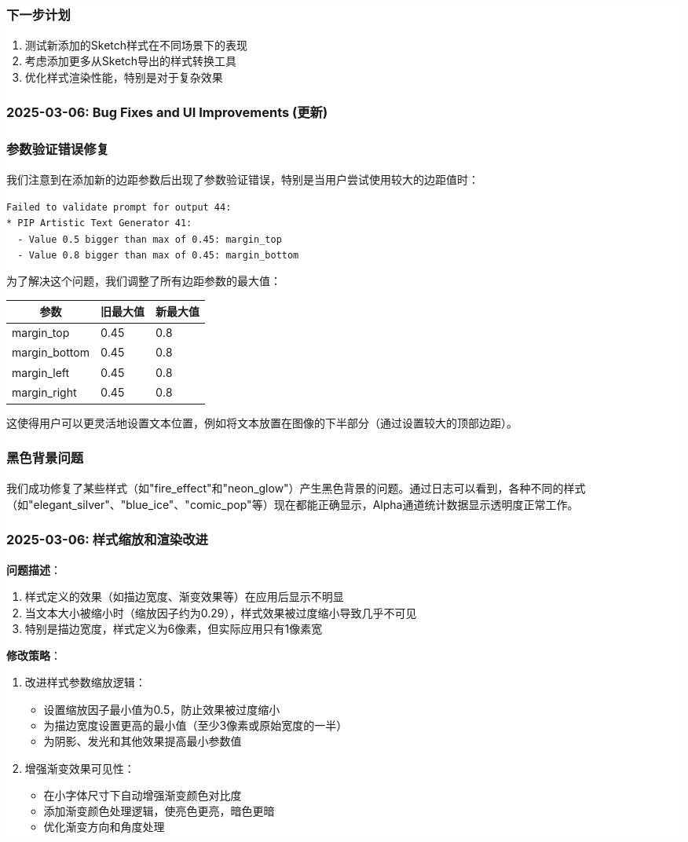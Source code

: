 ### 下一步计划

1. 测试新添加的Sketch样式在不同场景下的表现
2. 考虑添加更多从Sketch导出的样式转换工具
3. 优化样式渲染性能，特别是对于复杂效果

### 2025-03-06: Bug Fixes and UI Improvements (更新)

### 参数验证错误修复

我们注意到在添加新的边距参数后出现了参数验证错误，特别是当用户尝试使用较大的边距值时：

```
Failed to validate prompt for output 44:
* PIP Artistic Text Generator 41:
  - Value 0.5 bigger than max of 0.45: margin_top
  - Value 0.8 bigger than max of 0.45: margin_bottom
```

为了解决这个问题，我们调整了所有边距参数的最大值：

| 参数          | 旧最大值 | 新最大值 |
|--------------|---------|---------|
| margin_top   | 0.45    | 0.8     |
| margin_bottom| 0.45    | 0.8     |
| margin_left  | 0.45    | 0.8     |
| margin_right | 0.45    | 0.8     |

这使得用户可以更灵活地设置文本位置，例如将文本放置在图像的下半部分（通过设置较大的顶部边距）。

### 黑色背景问题

我们成功修复了某些样式（如"fire_effect"和"neon_glow"）产生黑色背景的问题。通过日志可以看到，各种不同的样式（如"elegant_silver"、"blue_ice"、"comic_pop"等）现在都能正确显示，Alpha通道统计数据显示透明度正常工作。

### 2025-03-06: 样式缩放和渲染改进

**问题描述**：
1. 样式定义的效果（如描边宽度、渐变效果等）在应用后显示不明显
2. 当文本大小被缩小时（缩放因子约为0.29），样式效果被过度缩小导致几乎不可见
3. 特别是描边宽度，样式定义为6像素，但实际应用只有1像素宽

**修改策略**：
1. 改进样式参数缩放逻辑：
   - 设置缩放因子最小值为0.5，防止效果被过度缩小
   - 为描边宽度设置更高的最小值（至少3像素或原始宽度的一半）
   - 为阴影、发光和其他效果提高最小参数值

2. 增强渐变效果可见性：
   - 在小字体尺寸下自动增强渐变颜色对比度
   - 添加渐变颜色处理逻辑，使亮色更亮，暗色更暗
   - 优化渐变方向和角度处理
